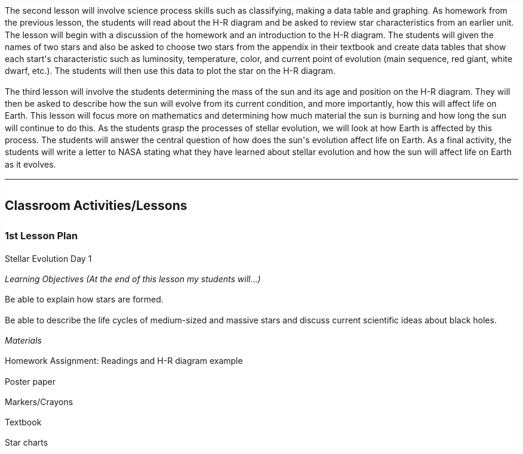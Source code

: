 The second lesson will involve science process skills such as classifying, making a data table and graphing. As homework from the previous lesson, the students will read about the H-R diagram and be asked to review star characteristics from an earlier unit. The lesson will begin with a discussion of the homework and an introduction to the H-R diagram. The students will given the names of two stars and also be asked to choose two stars from the appendix in their textbook and create data tables that show each start's characteristic such as luminosity, temperature, color, and current point of evolution (main sequence, red giant, white dwarf, etc.). The students will then use this data to plot the star on the H-R diagram.
</p>
<p>
The third lesson will involve the students determining the mass of the sun and its age and position on the H-R diagram. They will then be asked to describe how the sun will evolve from its current condition, and more importantly, how this will affect life on Earth. This lesson will focus more on mathematics and determining how much material the sun is burning and how long the sun will continue to do this. As the students grasp the processes of stellar evolution, we will look at how Earth is affected by this process. The students will answer the central question of how does the sun's evolution affect life on Earth. As a final activity, the students will write a letter to NASA stating what they have learned about stellar evolution and how the sun will affect life on Earth as it evolves.
</p>
<hr/>
<h2>
Classroom Activities/Lessons
</h2>
<h3>
1st Lesson Plan
</h3>
<p>
Stellar Evolution Day 1
</p>
<p>
<i>
Learning Objectives (At the end of this lesson my students will…)
</i>
</p>
<p>
Be able to explain how stars are formed.
</p>
<p>
Be able to describe the life cycles of medium-sized and massive stars and discuss current scientific ideas about black holes.
</p>
<p>
<i>
Materials
</i>
</p>
<p>
Homework Assignment: Readings and H-R diagram example
</p>
<p>
Poster paper
</p>
<p>
Markers/Crayons
</p>
<p>
Textbook
</p>
<p>
Star charts
</p>
<p>
<b>
</b>